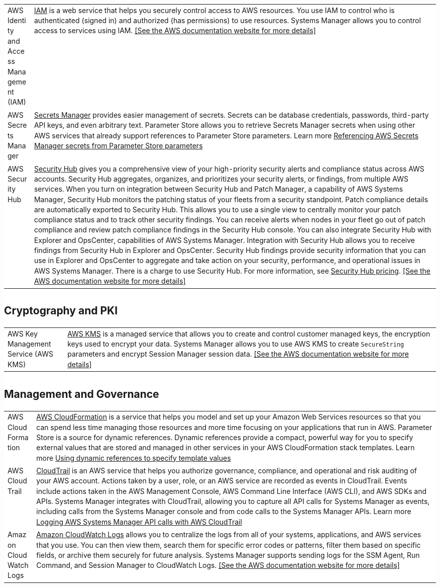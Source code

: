 

|  |  | 
| --- |--- |
| AWS Identity and Access Management \(IAM\) |  [IAM](https://docs.aws.amazon.com/IAM/latest/UserGuide/) is a web service that helps you securely control access to AWS resources\. You use IAM to control who is authenticated \(signed in\) and authorized \(has permissions\) to use resources\. Systems Manager allows you to control access to services using IAM\. [\[See the AWS documentation website for more details\]](http://docs.aws.amazon.com/systems-manager/latest/userguide/integrations-aws.html)  | 
|  AWS Secrets Manager  |  [Secrets Manager](https://docs.aws.amazon.com/secretsmanager/latest/userguide/) provides easier management of secrets\. Secrets can be database credentials, passwords, third\-party API keys, and even arbitrary text\. Parameter Store allows you to retrieve Secrets Manager secrets when using other AWS services that already support references to Parameter Store parameters\.  Learn more [Referencing AWS Secrets Manager secrets from Parameter Store parameters](integration-ps-secretsmanager.md)   | 
| AWS Security Hub |  [Security Hub](https://docs.aws.amazon.com/securityhub/latest/userguide/what-is-securityhub.html) gives you a comprehensive view of your high\-priority security alerts and compliance status across AWS accounts\. Security Hub aggregates, organizes, and prioritizes your security alerts, or findings, from multiple AWS services\.  When you turn on integration between Security Hub and Patch Manager, a capability of AWS Systems Manager, Security Hub monitors the patching status of your fleets from a security standpoint\. Patch compliance details are automatically exported to Security Hub\. This allows you to use a single view to centrally monitor your patch compliance status and to track other security findings\. You can receive alerts when nodes in your fleet go out of patch compliance and review patch compliance findings in the Security Hub console\.  You can also integrate Security Hub with Explorer and OpsCenter, capabilities of AWS Systems Manager\. Integration with Security Hub allows you to receive findings from Security Hub in Explorer and OpsCenter\. Security Hub findings provide security information that you can use in Explorer and OpsCenter to aggregate and take action on your security, performance, and operational issues in AWS Systems Manager\. There is a charge to use Security Hub\. For more information, see [Security Hub pricing](http://aws.amazon.com/security-hub/pricing/)\. [\[See the AWS documentation website for more details\]](http://docs.aws.amazon.com/systems-manager/latest/userguide/integrations-aws.html)  | 

## Cryptography and PKI<a name="integrations-aws-cryptography-pki"></a>


|  |  | 
| --- |--- |
| AWS Key Management Service \(AWS KMS\) |  [AWS KMS](https://docs.aws.amazon.com/kms/latest/developerguide/) is a managed service that allows you to create and control customer managed keys, the encryption keys used to encrypt your data\. Systems Manager allows you to use AWS KMS to create `SecureString` parameters and encrypt Session Manager session data\. [\[See the AWS documentation website for more details\]](http://docs.aws.amazon.com/systems-manager/latest/userguide/integrations-aws.html)  | 

## Management and Governance<a name="integrations-aws-management-governance"></a>


|  |  | 
| --- |--- |
| AWS CloudFormation |  [AWS CloudFormation](https://docs.aws.amazon.com/AWSCloudFormation/latest/UserGuide/) is a service that helps you model and set up your Amazon Web Services resources so that you can spend less time managing those resources and more time focusing on your applications that run in AWS\. Parameter Store is a source for dynamic references\. Dynamic references provide a compact, powerful way for you to specify external values that are stored and managed in other services in your AWS CloudFormation stack templates\.  Learn more [Using dynamic references to specify template values](https://docs.aws.amazon.com/AWSCloudFormation/latest/UserGuide/dynamic-references.html)   | 
| AWS CloudTrail |  [CloudTrail](https://docs.aws.amazon.com/awscloudtrail/latest/userguide/) is an AWS service that helps you authorize governance, compliance, and operational and risk auditing of your AWS account\. Actions taken by a user, role, or an AWS service are recorded as events in CloudTrail\. Events include actions taken in the AWS Management Console, AWS Command Line Interface \(AWS CLI\), and AWS SDKs and APIs\. Systems Manager integrates with CloudTrail, allowing you to capture all API calls for Systems Manager as events, including calls from the Systems Manager console and from code calls to the Systems Manager APIs\.  Learn more [Logging AWS Systems Manager API calls with AWS CloudTrail](monitoring-cloudtrail-logs.md)   | 
| Amazon CloudWatch Logs |  [Amazon CloudWatch Logs](https://docs.aws.amazon.com/AmazonCloudWatch/latest/logs/) allows you to centralize the logs from all of your systems, applications, and AWS services that you use\. You can then view them, search them for specific error codes or patterns, filter them based on specific fields, or archive them securely for future analysis\. Systems Manager supports sending logs for the SSM Agent, Run Command, and Session Manager to CloudWatch Logs\. [\[See the AWS documentation website for more details\]](http://docs.aws.amazon.com/systems-manager/latest/userguide/integrations-aws.html)  | 